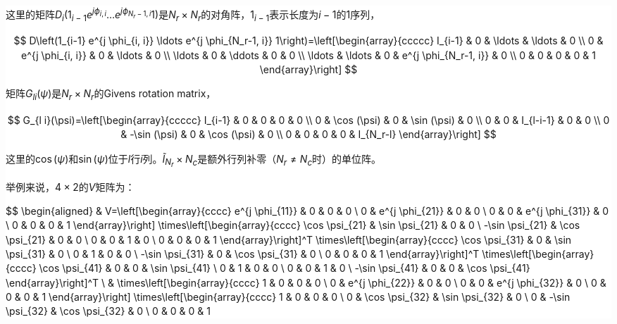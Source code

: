 
这里的矩阵$D_i\left(1_{i-1} e^{j \phi_{i, i}} \ldots e^{j \phi_{N_r-1, i}} 1\right)$是$N_r \times N_r$的对角阵，$1_{i-1}$表示长度为$i-1$的1序列，


$$
D\left(1_{i-1} e^{j \phi_{i, i}} \ldots e^{j \phi_{N_r-1, i}} 1\right)=\left[\begin{array}{ccccc}
I_{i-1} & 0 & \ldots & \ldots & 0 \\
0 & e^{j \phi_{i, i}} & 0 & \ldots & 0 \\
\ldots & 0 & \ddots & 0 & 0 \\
\ldots & \ldots & 0 & e^{j \phi_{N_r-1, i}} & 0 \\
0 & 0 & 0 & 0 & 1
\end{array}\right]
$$


矩阵$G_{l i}(\psi)$是$N_r \times N_r$的Givens rotation matrix，


$$
G_{l i}(\psi)=\left[\begin{array}{ccccc}
I_{i-1} & 0 & 0 & 0 & 0 \\
0 & \cos (\psi) & 0 & \sin (\psi) & 0 \\
0 & 0 & I_{l-i-1} & 0 & 0 \\
0 & -\sin (\psi) & 0 & \cos (\psi) & 0 \\
0 & 0 & 0 & 0 & I_{N_r-l}
\end{array}\right]
$$


这里的$\cos (\psi)$和$\sin (\psi)$位于$l$行$i$列。$\tilde{I}_{N_r} \times N_c$是额外行列补零（$N_r \neq N_c$时）的单位阵。



举例来说，$4 \times 2$的$V$矩阵为：


$$
\begin{aligned}
& V=\left[\begin{array}{cccc}
e^{j \phi_{11}} & 0 & 0 & 0 \\
0 & e^{j \phi_{21}} & 0 & 0 \\
0 & 0 & e^{j \phi_{31}} & 0 \\
0 & 0 & 0 & 1
\end{array}\right] \times\left[\begin{array}{cccc}
\cos \psi_{21} & \sin \psi_{21} & 0 & 0 \\
-\sin \psi_{21} & \cos \psi_{21} & 0 & 0 \\
0 & 0 & 1 & 0 \\
0 & 0 & 0 & 1
\end{array}\right]^T \times\left[\begin{array}{cccc}
\cos \psi_{31} & 0 & \sin \psi_{31} & 0 \\
0 & 1 & 0 & 0 \\
-\sin \psi_{31} & 0 & \cos \psi_{31} & 0 \\
0 & 0 & 0 & 1
\end{array}\right]^T \times\left[\begin{array}{cccc}
\cos \psi_{41} & 0 & 0 & \sin \psi_{41} \\
0 & 1 & 0 & 0 \\
0 & 0 & 1 & 0 \\
-\sin \psi_{41} & 0 & 0 & \cos \psi_{41}
\end{array}\right]^T \\
& \times\left[\begin{array}{cccc}
1 & 0 & 0 & 0 \\
0 & e^{j \phi_{22}} & 0 & 0 \\
0 & 0 & e^{j \phi_{32}} & 0 \\
0 & 0 & 0 & 1
\end{array}\right] \times\left[\begin{array}{cccc}
1 & 0 & 0 & 0 \\
0 & \cos \psi_{32} & \sin \psi_{32} & 0 \\
0 & -\sin \psi_{32} & \cos \psi_{32} & 0 \\
0 & 0 & 0 & 1